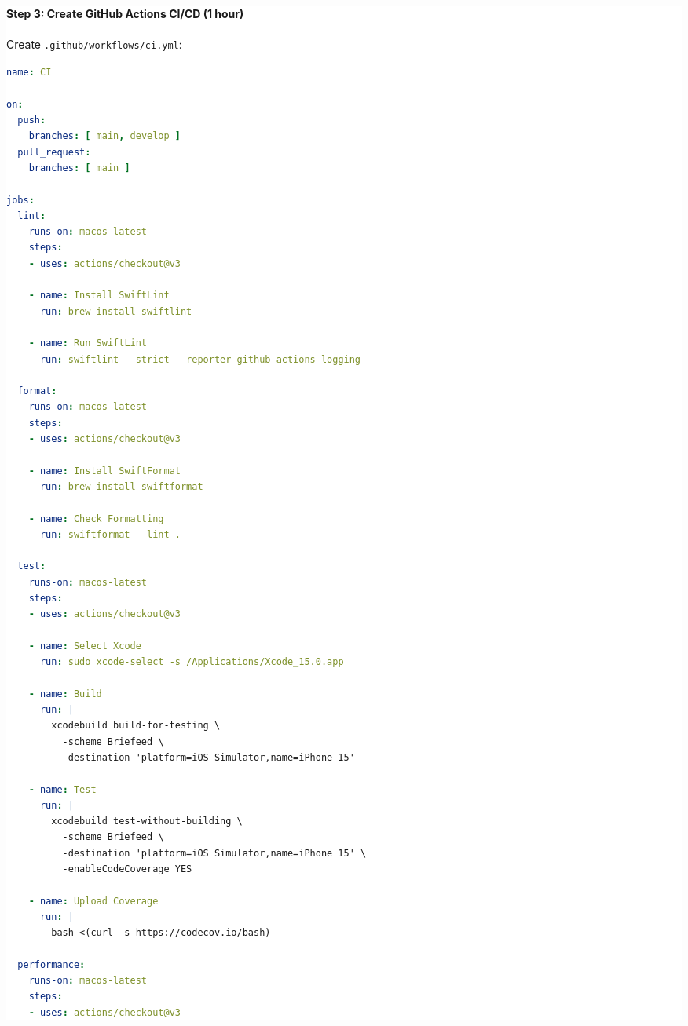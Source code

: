 #### Step 3: Create GitHub Actions CI/CD (1 hour)
Create `.github/workflows/ci.yml`:

```yaml
name: CI

on:
  push:
    branches: [ main, develop ]
  pull_request:
    branches: [ main ]

jobs:
  lint:
    runs-on: macos-latest
    steps:
    - uses: actions/checkout@v3
    
    - name: Install SwiftLint
      run: brew install swiftlint
    
    - name: Run SwiftLint
      run: swiftlint --strict --reporter github-actions-logging
  
  format:
    runs-on: macos-latest
    steps:
    - uses: actions/checkout@v3
    
    - name: Install SwiftFormat
      run: brew install swiftformat
    
    - name: Check Formatting
      run: swiftformat --lint .
  
  test:
    runs-on: macos-latest
    steps:
    - uses: actions/checkout@v3
    
    - name: Select Xcode
      run: sudo xcode-select -s /Applications/Xcode_15.0.app
    
    - name: Build
      run: |
        xcodebuild build-for-testing \
          -scheme Briefeed \
          -destination 'platform=iOS Simulator,name=iPhone 15'
    
    - name: Test
      run: |
        xcodebuild test-without-building \
          -scheme Briefeed \
          -destination 'platform=iOS Simulator,name=iPhone 15' \
          -enableCodeCoverage YES
    
    - name: Upload Coverage
      run: |
        bash <(curl -s https://codecov.io/bash)
  
  performance:
    runs-on: macos-latest
    steps:
    - uses: actions/checkout@v3
```
